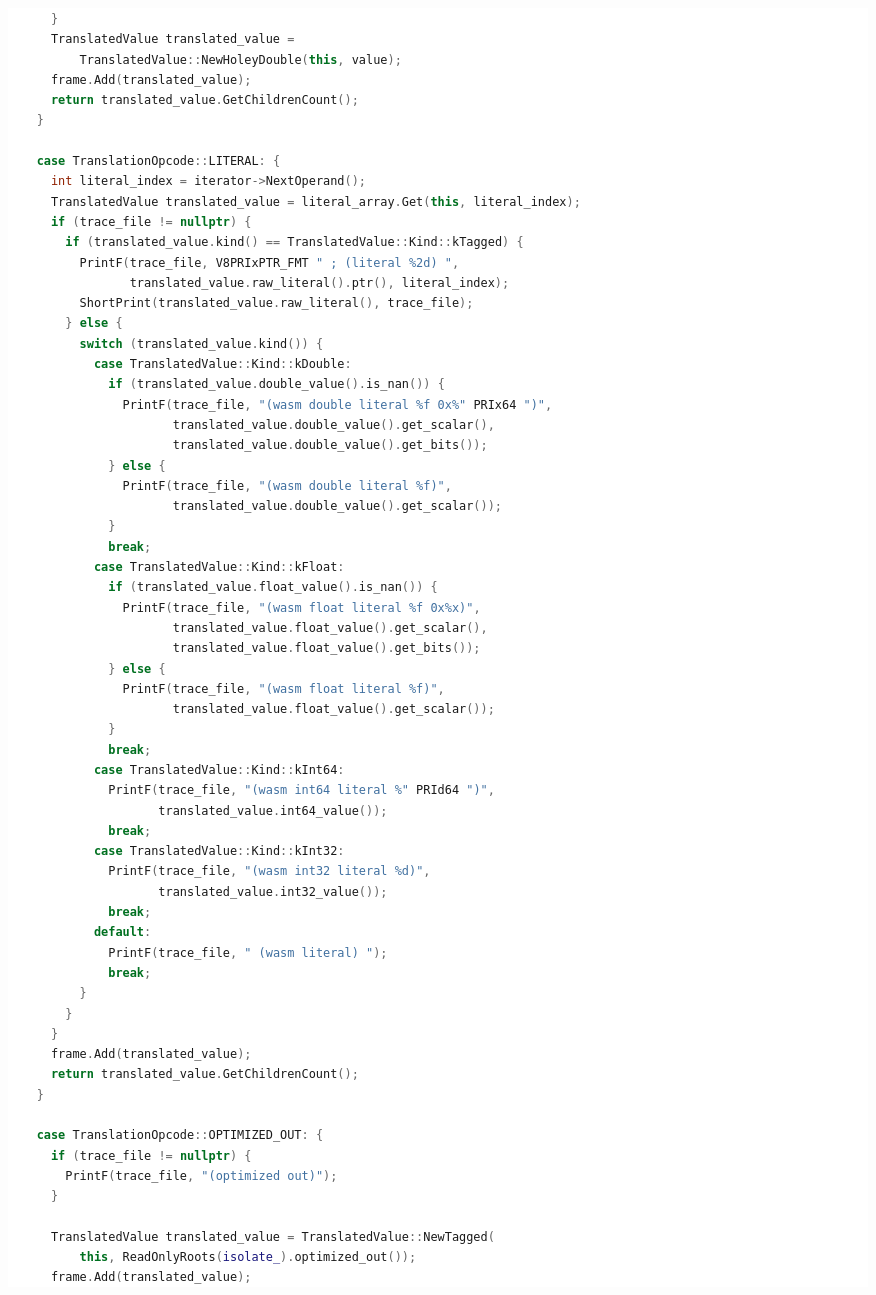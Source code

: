 ```cpp
      }
      TranslatedValue translated_value =
          TranslatedValue::NewHoleyDouble(this, value);
      frame.Add(translated_value);
      return translated_value.GetChildrenCount();
    }

    case TranslationOpcode::LITERAL: {
      int literal_index = iterator->NextOperand();
      TranslatedValue translated_value = literal_array.Get(this, literal_index);
      if (trace_file != nullptr) {
        if (translated_value.kind() == TranslatedValue::Kind::kTagged) {
          PrintF(trace_file, V8PRIxPTR_FMT " ; (literal %2d) ",
                 translated_value.raw_literal().ptr(), literal_index);
          ShortPrint(translated_value.raw_literal(), trace_file);
        } else {
          switch (translated_value.kind()) {
            case TranslatedValue::Kind::kDouble:
              if (translated_value.double_value().is_nan()) {
                PrintF(trace_file, "(wasm double literal %f 0x%" PRIx64 ")",
                       translated_value.double_value().get_scalar(),
                       translated_value.double_value().get_bits());
              } else {
                PrintF(trace_file, "(wasm double literal %f)",
                       translated_value.double_value().get_scalar());
              }
              break;
            case TranslatedValue::Kind::kFloat:
              if (translated_value.float_value().is_nan()) {
                PrintF(trace_file, "(wasm float literal %f 0x%x)",
                       translated_value.float_value().get_scalar(),
                       translated_value.float_value().get_bits());
              } else {
                PrintF(trace_file, "(wasm float literal %f)",
                       translated_value.float_value().get_scalar());
              }
              break;
            case TranslatedValue::Kind::kInt64:
              PrintF(trace_file, "(wasm int64 literal %" PRId64 ")",
                     translated_value.int64_value());
              break;
            case TranslatedValue::Kind::kInt32:
              PrintF(trace_file, "(wasm int32 literal %d)",
                     translated_value.int32_value());
              break;
            default:
              PrintF(trace_file, " (wasm literal) ");
              break;
          }
        }
      }
      frame.Add(translated_value);
      return translated_value.GetChildrenCount();
    }

    case TranslationOpcode::OPTIMIZED_OUT: {
      if (trace_file != nullptr) {
        PrintF(trace_file, "(optimized out)");
      }

      TranslatedValue translated_value = TranslatedValue::NewTagged(
          this, ReadOnlyRoots(isolate_).optimized_out());
      frame.Add(translated_value);
```